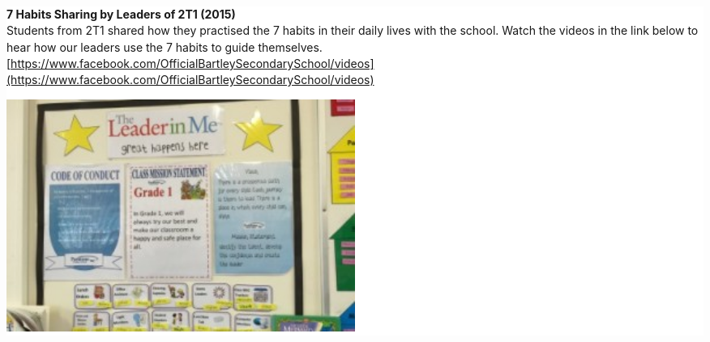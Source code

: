 **7 Habits Sharing by Leaders of 2T1 (2015)** <br>
Students from 2T1 shared how they practised the 7 habits in their daily lives with the school. Watch the videos in the link below to hear how our leaders use the 7 habits to guide themselves. <br>
[https://www.facebook.com/OfficialBartleySecondarySchool/videos](https://www.facebook.com/OfficialBartleySecondarySchool/videos)

<img src="/images/p2_images_thumb_medium300_2001.jpg" 
     style="width:50%">
